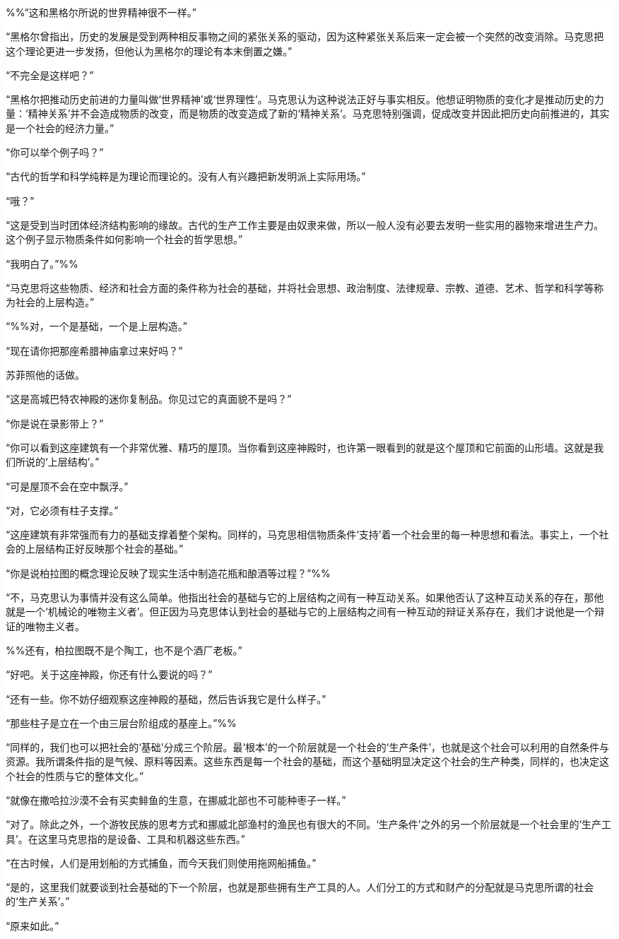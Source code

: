 %%“这和黑格尔所说的世界精神很不一样。”

“黑格尔曾指出，历史的发展是受到两种相反事物之间的紧张关系的驱动，因为这种紧张关系后来一定会被一个突然的改变消除。马克思把这个理论更进一步发扬，但他认为黑格尔的理论有本末倒置之嫌。”

“不完全是这样吧？”

“黑格尔把推动历史前进的力量叫做‘世界精神’或‘世界理性’。马克思认为这种说法正好与事实相反。他想证明物质的变化才是推动历史的力量：‘精神关系’并不会造成物质的改变，而是物质的改变造成了新的‘精神关系’。马克思特别强调，促成改变并因此把历史向前推进的，其实是一个社会的经济力量。”

“你可以举个例子吗？”

“古代的哲学和科学纯粹是为理论而理论的。没有人有兴趣把新发明派上实际用场。”

“哦？”

“这是受到当时团体经济结构影响的缘故。古代的生产工作主要是由奴隶来做，所以一般人没有必要去发明一些实用的器物来增进生产力。这个例子显示物质条件如何影响一个社会的哲学思想。”

“我明白了。”%%

“马克思将这些物质、经济和社会方面的条件称为社会的基础，并将社会思想、政治制度、法律规章、宗教、道德、艺术、哲学和科学等称为社会的上层构造。”

“%%对，一个是基础，一个是上层构造。”

“现在请你把那座希腊神庙拿过来好吗？”

苏菲照他的话做。

“这是高城巴特农神殿的迷你复制品。你见过它的真面貌不是吗？”

“你是说在录影带上？”

“你可以看到这座建筑有一个非常优雅、精巧的屋顶。当你看到这座神殿时，也许第一眼看到的就是这个屋顶和它前面的山形墙。这就是我们所说的‘上层结构’。”

“可是屋顶不会在空中飘浮。”

“对，它必须有柱子支撑。”

“这座建筑有非常强而有力的基础支撑着整个架构。同样的，马克思相信物质条件‘支持’着一个社会里的每一种思想和看法。事实上，一个社会的上层结构正好反映那个社会的基础。”

“你是说柏拉图的概念理论反映了现实生活中制造花瓶和酿酒等过程？”%%

“不，马克思认为事情并没有这么简单。他指出社会的基础与它的上层结构之间有一种互动关系。如果他否认了这种互动关系的存在，那他就是一个‘机械论的唯物主义者’。但正因为马克思体认到社会的基础与它的上层结构之间有一种互动的辩证关系存在，我们才说他是一个辩证的唯物主义者。

%%还有，柏拉图既不是个陶工，也不是个酒厂老板。”

“好吧。关于这座神殿，你还有什么要说的吗？”

“还有一些。你不妨仔细观察这座神殿的基础，然后告诉我它是什么样子。”

“那些柱子是立在一个由三层台阶组成的基座上。”%%

“同样的，我们也可以把社会的‘基础’分成三个阶层。最‘根本’的一个阶层就是一个社会的‘生产条件’，也就是这个社会可以利用的自然条件与资源。我所谓条件指的是气候、原料等因素。这些东西是每一个社会的基础，而这个基础明显决定这个社会的生产种类，同样的，也决定这个社会的性质与它的整体文化。”

“就像在撒哈拉沙漠不会有买卖鲱鱼的生意，在挪威北部也不可能种枣子一样。”

“对了。除此之外，一个游牧民族的思考方式和挪威北部渔村的渔民也有很大的不同。‘生产条件’之外的另一个阶层就是一个社会里的‘生产工具’。在这里马克思指的是设备、工具和机器这些东西。”

“在古时候，人们是用划船的方式捕鱼，而今天我们则使用拖网船捕鱼。”

“是的，这里我们就要谈到社会基础的下一个阶层，也就是那些拥有生产工具的人。人们分工的方式和财产的分配就是马克思所谓的社会的‘生产关系’。”

“原来如此。”
